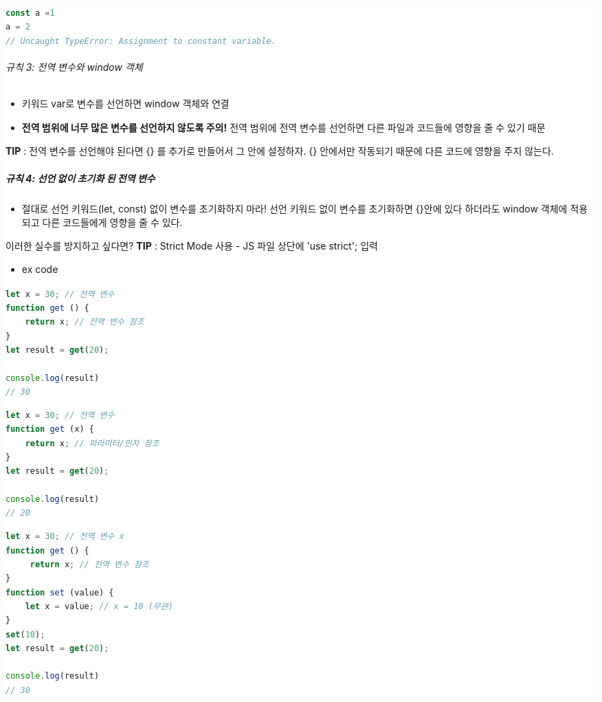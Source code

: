 ```js
const a =1
a = 2
// Uncaught TypeError: Assignment to constant variable.
```

###### 규칙 3: 전역 변수와 window 객체

- 키워드 var로 변수를 선언하면 window 객체와 연결

- **전역 범위에 너무 많은 변수를 선언하지 않도록 주의!** 전역 범위에 전역 변수를 선언하면 다른 파일과 코드들에 영향을 줄 수 있기 때문

**TIP** : 전역 변수를 선언해야 된다면 {} 를 추가로 만들어서 그 안에 설정하자. {} 안에서만 작동되기 때문에 다른 코드에 영향을 주지 않는다.

##### 규칙 4: 선언 없이 초기화 된 전역 변수

- 절대로 선언 키워드(let, const) 없이 변수를 초기화하지 마라! 선언 키워드 없이 변수를 초기화하면 {}안에 있다 하더라도 window 객체에 적용되고 다른 코드들에게 영향을 줄 수 있다.

이러한 실수를 방지하고 싶다면?
**TIP** : Strict Mode 사용 - JS 파일 상단에 'use strict'; 입력

- ex code

```js
let x = 30; // 전역 변수
function get () {
    return x; // 전역 변수 참조
}
let result = get(20);

console.log(result) 
// 30
```

```js
let x = 30; // 전역 변수
function get (x) {
    return x; // 파라미터/인자 참조
}
let result = get(20);

console.log(result) 
// 20
```

```js
let x = 30; // 전역 변수 x
function get () {
     return x; // 전역 변수 참조 
}
function set (value) { 
    let x = value; // x = 10 (무관)
}
set(10);
let result = get(20);

console.log(result) 
// 30
```
